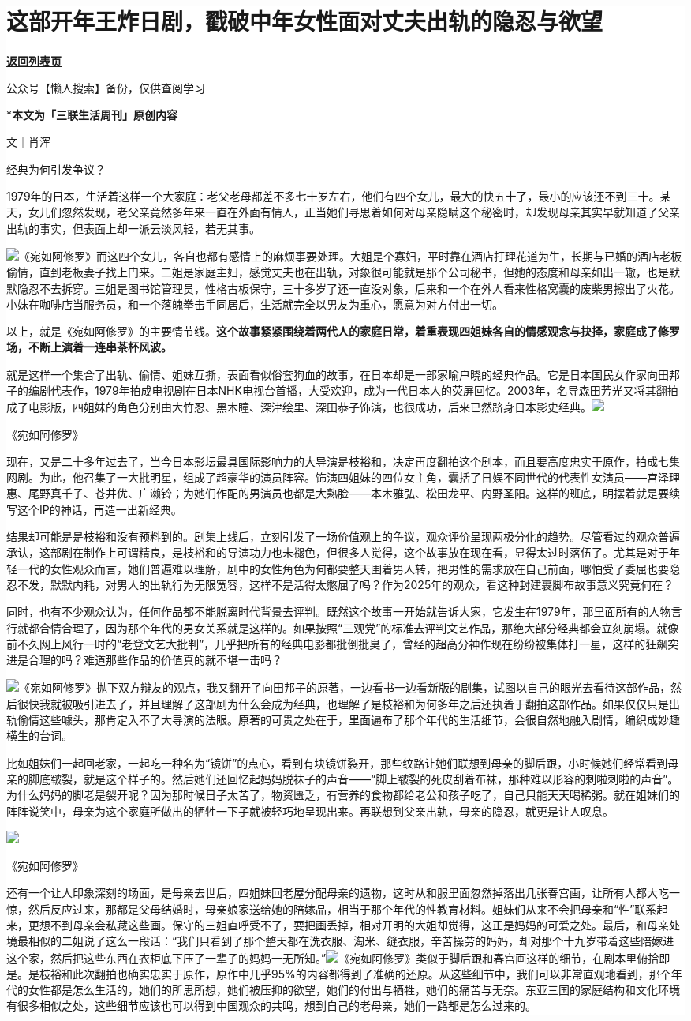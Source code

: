 # 这部开年王炸日剧，戳破中年女性面对丈夫出轨的隐忍与欲望

[**返回列表页**](/gzh/三联生活周刊)

公众号【懒人搜索】备份，仅供查阅学习

***本文为「三联生活周刊」原创内容**

  

文｜肖浑

  

经典为何引发争议？

1979年的日本，生活着这样一个大家庭：老父老母都差不多七十岁左右，他们有四个女儿，最大的快五十了，最小的应该还不到三十。某天，女儿们忽然发现，老父亲竟然多年来一直在外面有情人，正当她们寻思着如何对母亲隐瞒这个秘密时，却发现母亲其实早就知道了父亲出轨的事实，但表面上却一派云淡风轻，若无其事。

![](https://mmbiz.qpic.cn/mmbiz_gif/c2Sib3Mp7pOO7pKjRrv4f2oW2aDr8M4oqBGwf2fyUUQS7eLGu0PCbTW04yqgxiaA4ibKW3FvCFzCib5tnErf5etibOg/640?wx_fmt=gif&from;=appmsg)《宛如阿修罗》而这四个女儿，各自也都有感情上的麻烦事要处理。大姐是个寡妇，平时靠在酒店打理花道为生，长期与已婚的酒店老板偷情，直到老板妻子找上门来。二姐是家庭主妇，感觉丈夫也在出轨，对象很可能就是那个公司秘书，但她的态度和母亲如出一辙，也是默默隐忍不去拆穿。三姐是图书馆管理员，性格古板保守，三十多岁了还一直没对象，后来和一个在外人看来性格窝囊的废柴男擦出了火花。小妹在咖啡店当服务员，和一个落魄拳击手同居后，生活就完全以男友为重心，愿意为对方付出一切。

以上，就是《宛如阿修罗》的主要情节线。**这个故事紧紧围绕着两代人的家庭日常，着重表现四姐妹各自的情感观念与抉择，家庭成了修罗场，不断上演着一连串茶杯风波。**

就是这样一个集合了出轨、偷情、姐妹互撕，表面看似俗套狗血的故事，在日本却是一部家喻户晓的经典作品。它是日本国民女作家向田邦子的编剧代表作，1979年拍成电视剧在日本NHK电视台首播，大受欢迎，成为一代日本人的荧屏回忆。2003年，名导森田芳光又将其翻拍成了电影版，四姐妹的角色分别由大竹忍、黑木瞳、深津绘里、深田恭子饰演，也很成功，后来已然跻身日本影史经典。![](https://mmbiz.qpic.cn/mmbiz_jpg/c2Sib3Mp7pOO7pKjRrv4f2oW2aDr8M4oqKicKTDSGSY1Yhqorm8WicAvhZZLKcVwLIVdCadQr7Y6tQ9VUxtoYYhGw/640?wx_fmt=jpeg&from;=appmsg)

《宛如阿修罗》

现在，又是二十多年过去了，当今日本影坛最具国际影响力的大导演是枝裕和，决定再度翻拍这个剧本，而且要高度忠实于原作，拍成七集网剧。为此，他召集了一大批明星，组成了超豪华的演员阵容。饰演四姐妹的四位女主角，囊括了日娱不同世代的代表性女演员——宫泽理惠、尾野真千子、苍井优、广濑铃；为她们作配的男演员也都是大熟脸——本木雅弘、松田龙平、内野圣阳。这样的班底，明摆着就是要续写这个IP的神话，再造一出新经典。

结果却可能是是枝裕和没有预料到的。剧集上线后，立刻引发了一场价值观上的争议，观众评价呈现两极分化的趋势。尽管看过的观众普遍承认，这部剧在制作上可谓精良，是枝裕和的导演功力也未褪色，但很多人觉得，这个故事放在现在看，显得太过时落伍了。尤其是对于年轻一代的女性观众而言，她们普遍难以理解，剧中的女性角色为何都要整天围着男人转，把男性的需求放在自己前面，哪怕受了委屈也要隐忍不发，默默内耗，对男人的出轨行为无限宽容，这样不是活得太憋屈了吗？作为2025年的观众，看这种封建裹脚布故事意义究竟何在？

同时，也有不少观众认为，任何作品都不能脱离时代背景去评判。既然这个故事一开始就告诉大家，它发生在1979年，那里面所有的人物言行就都合情合理了，因为那个年代的男女关系就是这样的。如果按照“三观党”的标准去评判文艺作品，那绝大部分经典都会立刻崩塌。就像前不久网上风行一时的“老登文艺大批判”，几乎把所有的经典电影都批倒批臭了，曾经的超高分神作现在纷纷被集体打一星，这样的狂飙突进是合理的吗？难道那些作品的价值真的就不堪一击吗？

![](https://mmbiz.qpic.cn/mmbiz_png/c2Sib3Mp7pOO7pKjRrv4f2oW2aDr8M4oqNHYSSGwxLJnIkDGduYfC2ktC18Yc4lCd0utf6DUuNgibFlUUtq7MibicQ/640?wx_fmt=png&from;=appmsg)《宛如阿修罗》抛下双方辩友的观点，我又翻开了向田邦子的原著，一边看书一边看新版的剧集，试图以自己的眼光去看待这部作品，然后很快我就被吸引进去了，并且理解了这部剧为什么会成为经典，也理解了是枝裕和为何多年之后还执着于翻拍这部作品。如果仅仅只是出轨偷情这些噱头，那肯定入不了大导演的法眼。原著的可贵之处在于，里面遍布了那个年代的生活细节，会很自然地融入剧情，编织成妙趣横生的台词。

比如姐妹们一起回老家，一起吃一种名为“镜饼”的点心，看到有块镜饼裂开，那些纹路让她们联想到母亲的脚后跟，小时候她们经常看到母亲的脚底皲裂，就是这个样子的。然后她们还回忆起妈妈脱袜子的声音——“脚上皲裂的死皮刮着布袜，那种难以形容的刺啦刺啦的声音”。为什么妈妈的脚老是裂开呢？因为那时候日子太苦了，物资匮乏，有营养的食物都给老公和孩子吃了，自己只能天天喝稀粥。就在姐妹们的阵阵说笑中，母亲为这个家庭所做出的牺牲一下子就被轻巧地呈现出来。再联想到父亲出轨，母亲的隐忍，就更是让人叹息。

![](https://mmbiz.qpic.cn/mmbiz_jpg/c2Sib3Mp7pOO7pKjRrv4f2oW2aDr8M4oqDbRBfTt2DP3LmLYSib9AccgTIdk6n5zRZp4hBibBL51MTjgz9icfSiaDiaw/640?wx_fmt=jpeg&from;=appmsg)

《宛如阿修罗》

还有一个让人印象深刻的场面，是母亲去世后，四姐妹回老屋分配母亲的遗物，这时从和服里面忽然掉落出几张春宫画，让所有人都大吃一惊，然后反应过来，那都是父母结婚时，母亲娘家送给她的陪嫁品，相当于那个年代的性教育材料。姐妹们从来不会把母亲和“性”联系起来，更想不到母亲会私藏这些画。保守的三姐直呼受不了，要把画丢掉，相对开明的大姐却觉得，这正是妈妈的可爱之处。最后，和母亲处境最相似的二姐说了这么一段话：“我们只看到了那个整天都在洗衣服、淘米、缝衣服，辛苦操劳的妈妈，却对那个十九岁带着这些陪嫁进这个家，然后把这些东西在衣柜底下压了一辈子的妈妈一无所知。”![](https://mmbiz.qpic.cn/mmbiz_gif/c2Sib3Mp7pOO7pKjRrv4f2oW2aDr8M4oqVAaP8r6PJ4y5a86G2GXOtbJR5OKox8QkQNNbacjddAJDGnGq8dIscQ/640?wx_fmt=gif&from;=appmsg)《宛如阿修罗》类似于脚后跟和春宫画这样的细节，在剧本里俯拾即是。是枝裕和此次翻拍也确实忠实于原作，原作中几乎95%的内容都得到了准确的还原。从这些细节中，我们可以非常直观地看到，那个年代的女性都是怎么生活的，她们的所思所想，她们被压抑的欲望，她们的付出与牺牲，她们的痛苦与无奈。东亚三国的家庭结构和文化环境有很多相似之处，这些细节应该也可以得到中国观众的共鸣，想到自己的老母亲，她们一路都是怎么过来的。
